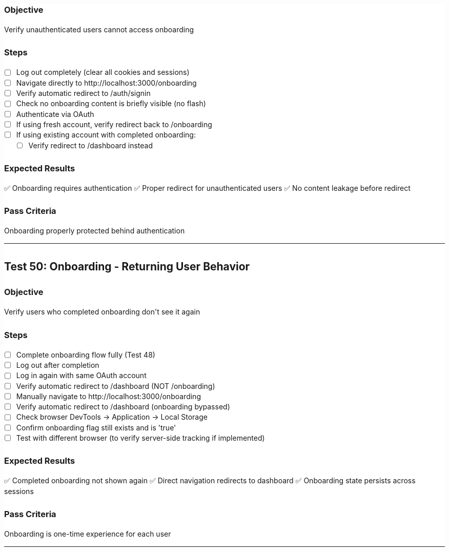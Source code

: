 ### Objective
Verify unauthenticated users cannot access onboarding

### Steps
- [ ] Log out completely (clear all cookies and sessions)
- [ ] Navigate directly to http://localhost:3000/onboarding
- [ ] Verify automatic redirect to /auth/signin
- [ ] Check no onboarding content is briefly visible (no flash)
- [ ] Authenticate via OAuth
- [ ] If using fresh account, verify redirect back to /onboarding
- [ ] If using existing account with completed onboarding:
  - [ ] Verify redirect to /dashboard instead

### Expected Results
✅ Onboarding requires authentication
✅ Proper redirect for unauthenticated users
✅ No content leakage before redirect

### Pass Criteria
Onboarding properly protected behind authentication

---

## Test 50: Onboarding - Returning User Behavior

### Objective
Verify users who completed onboarding don't see it again

### Steps
- [ ] Complete onboarding flow fully (Test 48)
- [ ] Log out after completion
- [ ] Log in again with same OAuth account
- [ ] Verify automatic redirect to /dashboard (NOT /onboarding)
- [ ] Manually navigate to http://localhost:3000/onboarding
- [ ] Verify automatic redirect to /dashboard (onboarding bypassed)
- [ ] Check browser DevTools → Application → Local Storage
- [ ] Confirm onboarding flag still exists and is 'true'
- [ ] Test with different browser (to verify server-side tracking if implemented)

### Expected Results
✅ Completed onboarding not shown again
✅ Direct navigation redirects to dashboard
✅ Onboarding state persists across sessions

### Pass Criteria
Onboarding is one-time experience for each user

---
